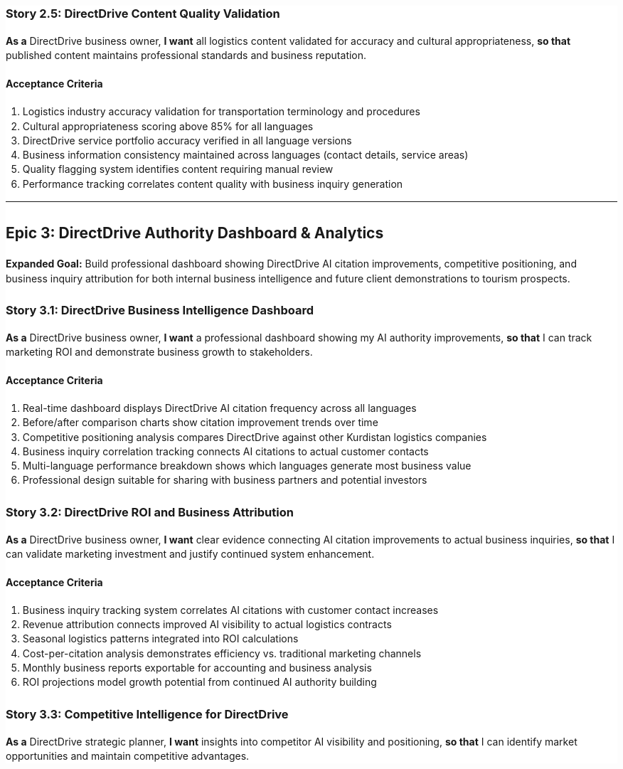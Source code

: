 ### Story 2.5: DirectDrive Content Quality Validation
**As a** DirectDrive business owner,
**I want** all logistics content validated for accuracy and cultural appropriateness,
**so that** published content maintains professional standards and business reputation.

#### Acceptance Criteria
1. Logistics industry accuracy validation for transportation terminology and procedures
2. Cultural appropriateness scoring above 85% for all languages
3. DirectDrive service portfolio accuracy verified in all language versions
4. Business information consistency maintained across languages (contact details, service areas)
5. Quality flagging system identifies content requiring manual review
6. Performance tracking correlates content quality with business inquiry generation

---

## Epic 3: DirectDrive Authority Dashboard & Analytics

**Expanded Goal:** Build professional dashboard showing DirectDrive AI citation improvements, competitive positioning, and business inquiry attribution for both internal business intelligence and future client demonstrations to tourism prospects.

### Story 3.1: DirectDrive Business Intelligence Dashboard
**As a** DirectDrive business owner,
**I want** a professional dashboard showing my AI authority improvements,
**so that** I can track marketing ROI and demonstrate business growth to stakeholders.

#### Acceptance Criteria
1. Real-time dashboard displays DirectDrive AI citation frequency across all languages
2. Before/after comparison charts show citation improvement trends over time
3. Competitive positioning analysis compares DirectDrive against other Kurdistan logistics companies
4. Business inquiry correlation tracking connects AI citations to actual customer contacts
5. Multi-language performance breakdown shows which languages generate most business value
6. Professional design suitable for sharing with business partners and potential investors

### Story 3.2: DirectDrive ROI and Business Attribution
**As a** DirectDrive business owner,
**I want** clear evidence connecting AI citation improvements to actual business inquiries,
**so that** I can validate marketing investment and justify continued system enhancement.

#### Acceptance Criteria
1. Business inquiry tracking system correlates AI citations with customer contact increases
2. Revenue attribution connects improved AI visibility to actual logistics contracts
3. Seasonal logistics patterns integrated into ROI calculations
4. Cost-per-citation analysis demonstrates efficiency vs. traditional marketing channels
5. Monthly business reports exportable for accounting and business analysis
6. ROI projections model growth potential from continued AI authority building

### Story 3.3: Competitive Intelligence for DirectDrive
**As a** DirectDrive strategic planner,
**I want** insights into competitor AI visibility and positioning,
**so that** I can identify market opportunities and maintain competitive advantages.
